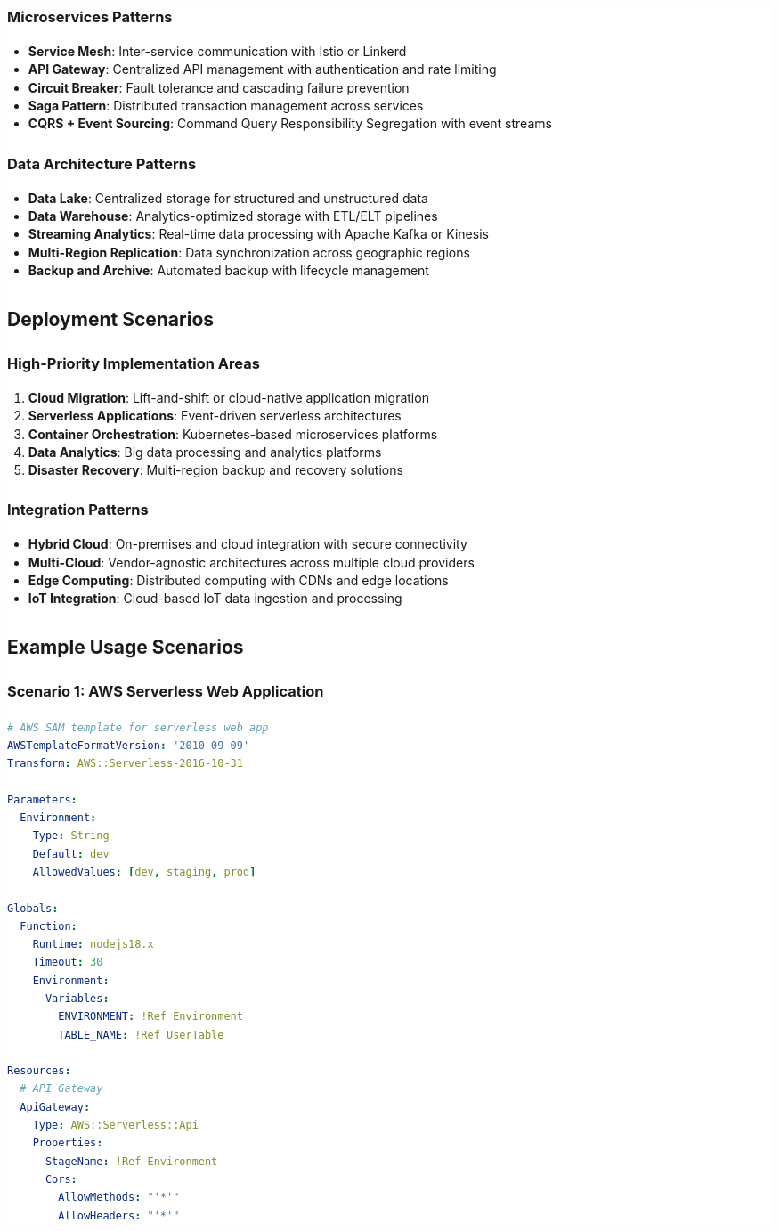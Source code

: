 ### Microservices Patterns
- **Service Mesh**: Inter-service communication with Istio or Linkerd
- **API Gateway**: Centralized API management with authentication and rate limiting
- **Circuit Breaker**: Fault tolerance and cascading failure prevention
- **Saga Pattern**: Distributed transaction management across services
- **CQRS + Event Sourcing**: Command Query Responsibility Segregation with event streams

### Data Architecture Patterns
- **Data Lake**: Centralized storage for structured and unstructured data
- **Data Warehouse**: Analytics-optimized storage with ETL/ELT pipelines
- **Streaming Analytics**: Real-time data processing with Apache Kafka or Kinesis
- **Multi-Region Replication**: Data synchronization across geographic regions
- **Backup and Archive**: Automated backup with lifecycle management

## Deployment Scenarios

### High-Priority Implementation Areas
1. **Cloud Migration**: Lift-and-shift or cloud-native application migration
2. **Serverless Applications**: Event-driven serverless architectures
3. **Container Orchestration**: Kubernetes-based microservices platforms
4. **Data Analytics**: Big data processing and analytics platforms
5. **Disaster Recovery**: Multi-region backup and recovery solutions

### Integration Patterns
- **Hybrid Cloud**: On-premises and cloud integration with secure connectivity
- **Multi-Cloud**: Vendor-agnostic architectures across multiple cloud providers
- **Edge Computing**: Distributed computing with CDNs and edge locations
- **IoT Integration**: Cloud-based IoT data ingestion and processing

## Example Usage Scenarios

### Scenario 1: AWS Serverless Web Application
```yaml
# AWS SAM template for serverless web app
AWSTemplateFormatVersion: '2010-09-09'
Transform: AWS::Serverless-2016-10-31

Parameters:
  Environment:
    Type: String
    Default: dev
    AllowedValues: [dev, staging, prod]

Globals:
  Function:
    Runtime: nodejs18.x
    Timeout: 30
    Environment:
      Variables:
        ENVIRONMENT: !Ref Environment
        TABLE_NAME: !Ref UserTable

Resources:
  # API Gateway
  ApiGateway:
    Type: AWS::Serverless::Api
    Properties:
      StageName: !Ref Environment
      Cors:
        AllowMethods: "'*'"
        AllowHeaders: "'*'"
```